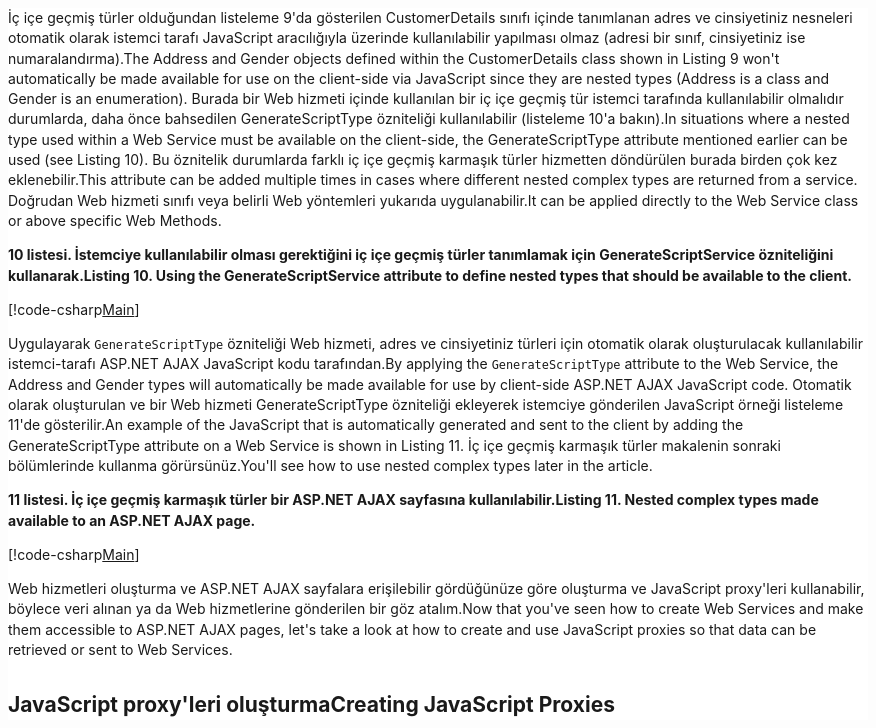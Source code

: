 <span data-ttu-id="b0005-190">İç içe geçmiş türler olduğundan listeleme 9'da gösterilen CustomerDetails sınıfı içinde tanımlanan adres ve cinsiyetiniz nesneleri otomatik olarak istemci tarafı JavaScript aracılığıyla üzerinde kullanılabilir yapılması olmaz (adresi bir sınıf, cinsiyetiniz ise numaralandırma).</span><span class="sxs-lookup"><span data-stu-id="b0005-190">The Address and Gender objects defined within the CustomerDetails class shown in Listing 9 won't automatically be made available for use on the client-side via JavaScript since they are nested types (Address is a class and Gender is an enumeration).</span></span> <span data-ttu-id="b0005-191">Burada bir Web hizmeti içinde kullanılan bir iç içe geçmiş tür istemci tarafında kullanılabilir olmalıdır durumlarda, daha önce bahsedilen GenerateScriptType özniteliği kullanılabilir (listeleme 10'a bakın).</span><span class="sxs-lookup"><span data-stu-id="b0005-191">In situations where a nested type used within a Web Service must be available on the client-side, the GenerateScriptType attribute mentioned earlier can be used (see Listing 10).</span></span> <span data-ttu-id="b0005-192">Bu öznitelik durumlarda farklı iç içe geçmiş karmaşık türler hizmetten döndürülen burada birden çok kez eklenebilir.</span><span class="sxs-lookup"><span data-stu-id="b0005-192">This attribute can be added multiple times in cases where different nested complex types are returned from a service.</span></span> <span data-ttu-id="b0005-193">Doğrudan Web hizmeti sınıfı veya belirli Web yöntemleri yukarıda uygulanabilir.</span><span class="sxs-lookup"><span data-stu-id="b0005-193">It can be applied directly to the Web Service class or above specific Web Methods.</span></span>

<span data-ttu-id="b0005-194">**10 listesi. İstemciye kullanılabilir olması gerektiğini iç içe geçmiş türler tanımlamak için GenerateScriptService özniteliğini kullanarak.**</span><span class="sxs-lookup"><span data-stu-id="b0005-194">**Listing 10. Using the GenerateScriptService attribute to define nested types that should be available to the client.**</span></span>

[!code-csharp[Main](understanding-asp-net-ajax-web-services/samples/sample11.cs)]

<span data-ttu-id="b0005-195">Uygulayarak `GenerateScriptType` özniteliği Web hizmeti, adres ve cinsiyetiniz türleri için otomatik olarak oluşturulacak kullanılabilir istemci-tarafı ASP.NET AJAX JavaScript kodu tarafından.</span><span class="sxs-lookup"><span data-stu-id="b0005-195">By applying the `GenerateScriptType` attribute to the Web Service, the Address and Gender types will automatically be made available for use by client-side ASP.NET AJAX JavaScript code.</span></span> <span data-ttu-id="b0005-196">Otomatik olarak oluşturulan ve bir Web hizmeti GenerateScriptType özniteliği ekleyerek istemciye gönderilen JavaScript örneği listeleme 11'de gösterilir.</span><span class="sxs-lookup"><span data-stu-id="b0005-196">An example of the JavaScript that is automatically generated and sent to the client by adding the GenerateScriptType attribute on a Web Service is shown in Listing 11.</span></span> <span data-ttu-id="b0005-197">İç içe geçmiş karmaşık türler makalenin sonraki bölümlerinde kullanma görürsünüz.</span><span class="sxs-lookup"><span data-stu-id="b0005-197">You'll see how to use nested complex types later in the article.</span></span>

<span data-ttu-id="b0005-198">**11 listesi. İç içe geçmiş karmaşık türler bir ASP.NET AJAX sayfasına kullanılabilir.**</span><span class="sxs-lookup"><span data-stu-id="b0005-198">**Listing 11. Nested complex types made available to an ASP.NET AJAX page.**</span></span>

[!code-csharp[Main](understanding-asp-net-ajax-web-services/samples/sample12.cs)]

<span data-ttu-id="b0005-199">Web hizmetleri oluşturma ve ASP.NET AJAX sayfalara erişilebilir gördüğünüze göre oluşturma ve JavaScript proxy'leri kullanabilir, böylece veri alınan ya da Web hizmetlerine gönderilen bir göz atalım.</span><span class="sxs-lookup"><span data-stu-id="b0005-199">Now that you've seen how to create Web Services and make them accessible to ASP.NET AJAX pages, let's take a look at how to create and use JavaScript proxies so that data can be retrieved or sent to Web Services.</span></span>

## <a name="creating-javascript-proxies"></a><span data-ttu-id="b0005-200">JavaScript proxy'leri oluşturma</span><span class="sxs-lookup"><span data-stu-id="b0005-200">Creating JavaScript Proxies</span></span>
